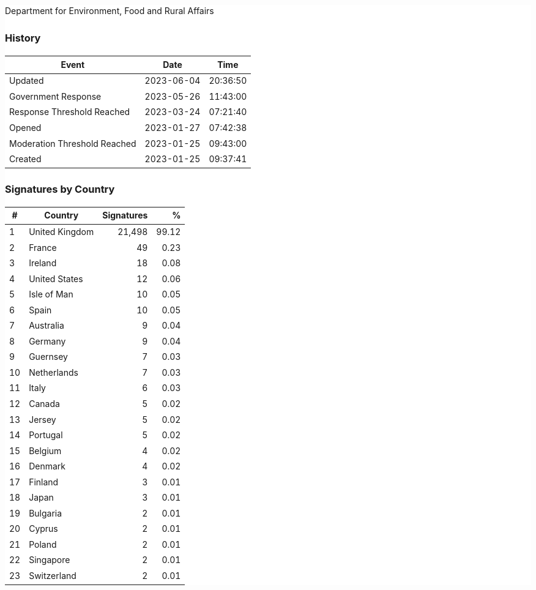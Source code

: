 Department for Environment, Food and Rural Affairs

### History

| Event | Date | Time |
| - | - | - |
| Updated | 2023-06-04 | 20:36:50 |
| Government Response | 2023-05-26 | 11:43:00 |
| Response Threshold Reached | 2023-03-24 | 07:21:40 |
| Opened | 2023-01-27 | 07:42:38 |
| Moderation Threshold Reached | 2023-01-25 | 09:43:00 |
| Created | 2023-01-25 | 09:37:41 |

### Signatures by Country

| # | Country | Signatures | % |
| - | - | -: | -: |
| 1 | United Kingdom | 21,498 | 99.12 |
| 2 | France | 49 | 0.23 |
| 3 | Ireland | 18 | 0.08 |
| 4 | United States | 12 | 0.06 |
| 5 | Isle of Man | 10 | 0.05 |
| 6 | Spain | 10 | 0.05 |
| 7 | Australia | 9 | 0.04 |
| 8 | Germany | 9 | 0.04 |
| 9 | Guernsey | 7 | 0.03 |
| 10 | Netherlands | 7 | 0.03 |
| 11 | Italy | 6 | 0.03 |
| 12 | Canada | 5 | 0.02 |
| 13 | Jersey | 5 | 0.02 |
| 14 | Portugal | 5 | 0.02 |
| 15 | Belgium | 4 | 0.02 |
| 16 | Denmark | 4 | 0.02 |
| 17 | Finland | 3 | 0.01 |
| 18 | Japan | 3 | 0.01 |
| 19 | Bulgaria | 2 | 0.01 |
| 20 | Cyprus | 2 | 0.01 |
| 21 | Poland | 2 | 0.01 |
| 22 | Singapore | 2 | 0.01 |
| 23 | Switzerland | 2 | 0.01 |